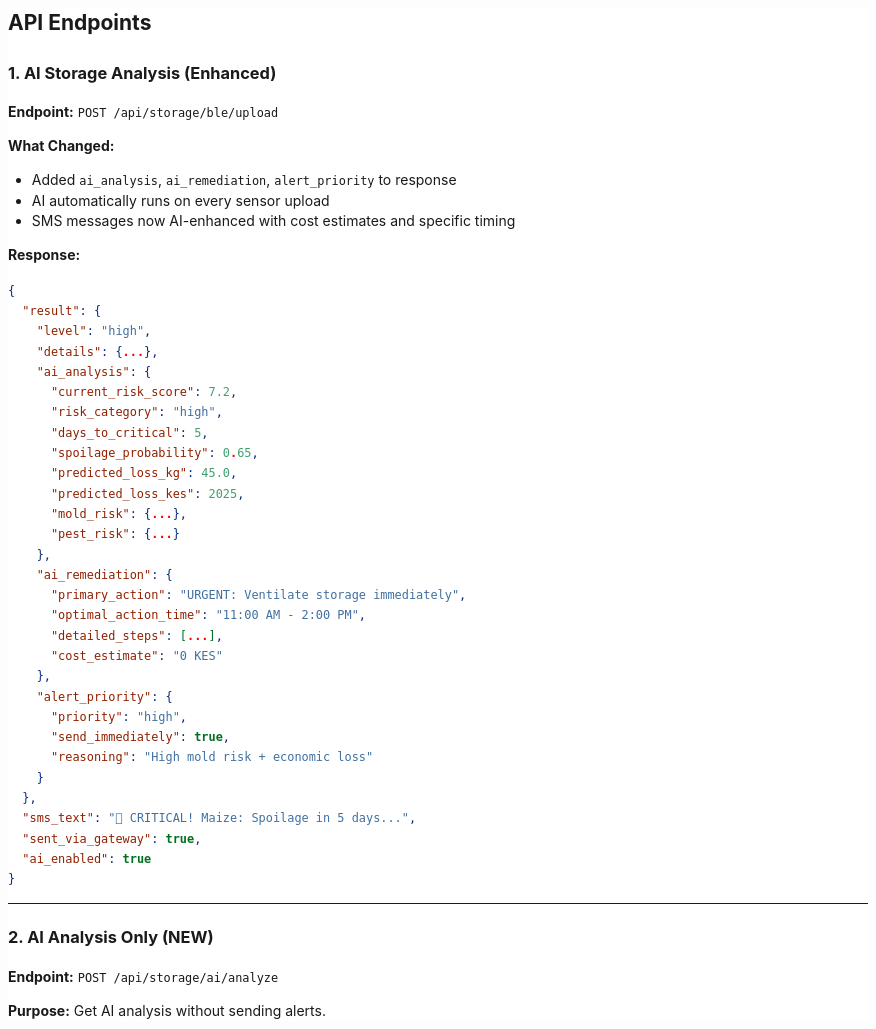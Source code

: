 
## API Endpoints

### 1. **AI Storage Analysis** (Enhanced)

**Endpoint:** `POST /api/storage/ble/upload`

**What Changed:**
- Added `ai_analysis`, `ai_remediation`, `alert_priority` to response
- AI automatically runs on every sensor upload
- SMS messages now AI-enhanced with cost estimates and specific timing

**Response:**
```json
{
  "result": {
    "level": "high",
    "details": {...},
    "ai_analysis": {
      "current_risk_score": 7.2,
      "risk_category": "high",
      "days_to_critical": 5,
      "spoilage_probability": 0.65,
      "predicted_loss_kg": 45.0,
      "predicted_loss_kes": 2025,
      "mold_risk": {...},
      "pest_risk": {...}
    },
    "ai_remediation": {
      "primary_action": "URGENT: Ventilate storage immediately",
      "optimal_action_time": "11:00 AM - 2:00 PM",
      "detailed_steps": [...],
      "cost_estimate": "0 KES"
    },
    "alert_priority": {
      "priority": "high",
      "send_immediately": true,
      "reasoning": "High mold risk + economic loss"
    }
  },
  "sms_text": "🚨 CRITICAL! Maize: Spoilage in 5 days...",
  "sent_via_gateway": true,
  "ai_enabled": true
}
```

---

### 2. **AI Analysis Only** (NEW)

**Endpoint:** `POST /api/storage/ai/analyze`

**Purpose:** Get AI analysis without sending alerts.
